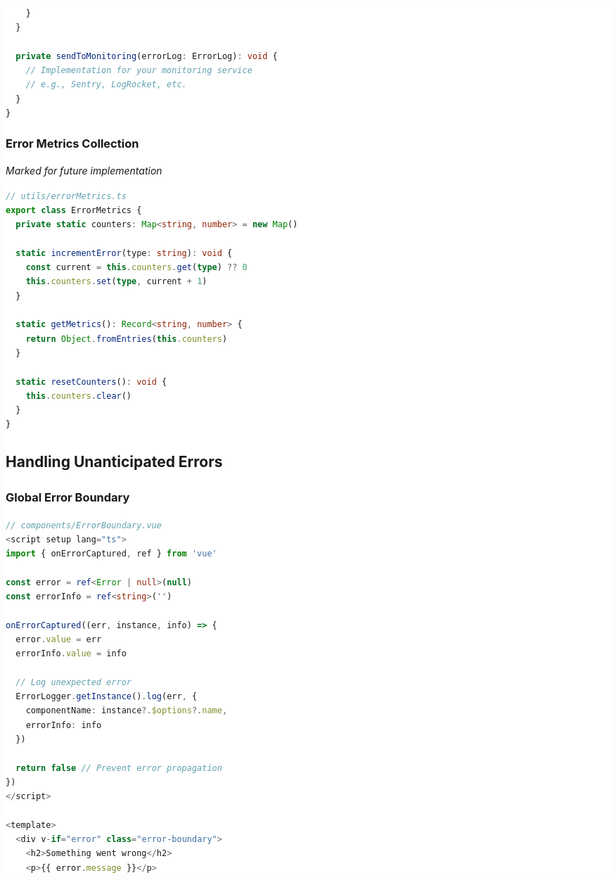 ```typescript
    }
  }

  private sendToMonitoring(errorLog: ErrorLog): void {
    // Implementation for your monitoring service
    // e.g., Sentry, LogRocket, etc.
  }
}
```

### Error Metrics Collection

*Marked for future implementation*

```typescript
// utils/errorMetrics.ts
export class ErrorMetrics {
  private static counters: Map<string, number> = new Map()

  static incrementError(type: string): void {
    const current = this.counters.get(type) ?? 0
    this.counters.set(type, current + 1)
  }

  static getMetrics(): Record<string, number> {
    return Object.fromEntries(this.counters)
  }

  static resetCounters(): void {
    this.counters.clear()
  }
}
```

## Handling Unanticipated Errors

### Global Error Boundary
```typescript
// components/ErrorBoundary.vue
<script setup lang="ts">
import { onErrorCaptured, ref } from 'vue'

const error = ref<Error | null>(null)
const errorInfo = ref<string>('')

onErrorCaptured((err, instance, info) => {
  error.value = err
  errorInfo.value = info

  // Log unexpected error
  ErrorLogger.getInstance().log(err, {
    componentName: instance?.$options?.name,
    errorInfo: info
  })

  return false // Prevent error propagation
})
</script>

<template>
  <div v-if="error" class="error-boundary">
    <h2>Something went wrong</h2>
    <p>{{ error.message }}</p>
```